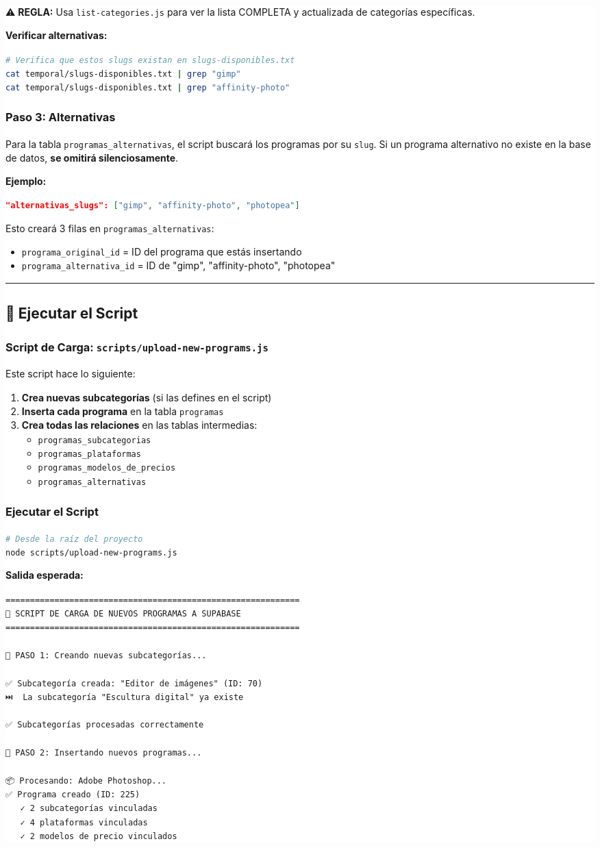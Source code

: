 ⚠️ **REGLA:** Usa `list-categories.js` para ver la lista COMPLETA y actualizada de categorías específicas.

**Verificar alternativas:**
```bash
# Verifica que estos slugs existan en slugs-disponibles.txt
cat temporal/slugs-disponibles.txt | grep "gimp"
cat temporal/slugs-disponibles.txt | grep "affinity-photo"
```

### Paso 3: Alternativas

Para la tabla `programas_alternativas`, el script buscará los programas por su `slug`. Si un programa alternativo no existe en la base de datos, **se omitirá silenciosamente**.

**Ejemplo:**
```json
"alternativas_slugs": ["gimp", "affinity-photo", "photopea"]
```

Esto creará 3 filas en `programas_alternativas`:
- `programa_original_id` = ID del programa que estás insertando
- `programa_alternativa_id` = ID de "gimp", "affinity-photo", "photopea"

---

## 🚀 Ejecutar el Script

### Script de Carga: `scripts/upload-new-programs.js`

Este script hace lo siguiente:

1. **Crea nuevas subcategorías** (si las defines en el script)
2. **Inserta cada programa** en la tabla `programas`
3. **Crea todas las relaciones** en las tablas intermedias:
   - `programas_subcategorias`
   - `programas_plataformas`
   - `programas_modelos_de_precios`
   - `programas_alternativas`

### Ejecutar el Script

```bash
# Desde la raíz del proyecto
node scripts/upload-new-programs.js
```

**Salida esperada:**

```
============================================================
🚀 SCRIPT DE CARGA DE NUEVOS PROGRAMAS A SUPABASE
============================================================

📁 PASO 1: Creando nuevas subcategorías...

✅ Subcategoría creada: "Editor de imágenes" (ID: 70)
⏭️  La subcategoría "Escultura digital" ya existe

✅ Subcategorías procesadas correctamente

🚀 PASO 2: Insertando nuevos programas...

📦 Procesando: Adobe Photoshop...
✅ Programa creado (ID: 225)
   ✓ 2 subcategorías vinculadas
   ✓ 4 plataformas vinculadas
   ✓ 2 modelos de precio vinculados
```